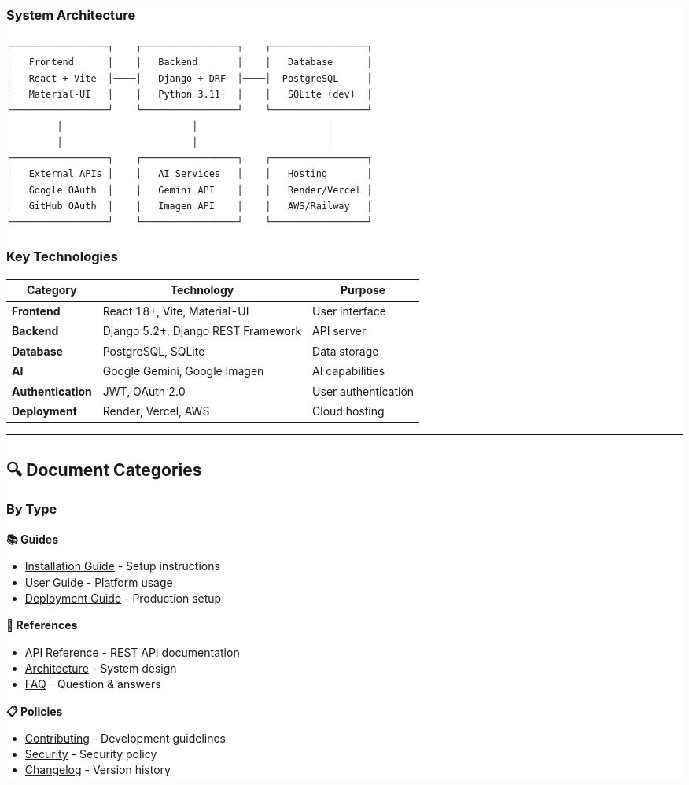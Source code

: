 ### System Architecture

```
┌─────────────────┐    ┌─────────────────┐    ┌─────────────────┐
│   Frontend      │    │   Backend       │    │   Database      │
│   React + Vite  │────│   Django + DRF  │────│  PostgreSQL     │
│   Material-UI   │    │   Python 3.11+  │    │   SQLite (dev)  │
└─────────────────┘    └─────────────────┘    └─────────────────┘
         │                       │                       │
         │                       │                       │
┌─────────────────┐    ┌─────────────────┐    ┌─────────────────┐
│   External APIs │    │   AI Services   │    │   Hosting       │
│   Google OAuth  │    │   Gemini API    │    │   Render/Vercel │
│   GitHub OAuth  │    │   Imagen API    │    │   AWS/Railway   │
└─────────────────┘    └─────────────────┘    └─────────────────┘
```

### Key Technologies

| Category           | Technology                         | Purpose             |
| ------------------ | ---------------------------------- | ------------------- |
| **Frontend**       | React 18+, Vite, Material-UI       | User interface      |
| **Backend**        | Django 5.2+, Django REST Framework | API server          |
| **Database**       | PostgreSQL, SQLite                 | Data storage        |
| **AI**             | Google Gemini, Google Imagen       | AI capabilities     |
| **Authentication** | JWT, OAuth 2.0                     | User authentication |
| **Deployment**     | Render, Vercel, AWS                | Cloud hosting       |

---

## 🔍 Document Categories

### By Type

**📚 Guides**

- [Installation Guide](INSTALLATION.md) - Setup instructions
- [User Guide](USER_GUIDE.md) - Platform usage
- [Deployment Guide](DEPLOYMENT.md) - Production setup

**📖 References**

- [API Reference](API.md) - REST API documentation
- [Architecture](ARCHITECTURE.md) - System design
- [FAQ](FAQ.md) - Question & answers

**📋 Policies**

- [Contributing](../CONTRIBUTING.md) - Development guidelines
- [Security](../SECURITY.md) - Security policy
- [Changelog](../CHANGELOG.md) - Version history
